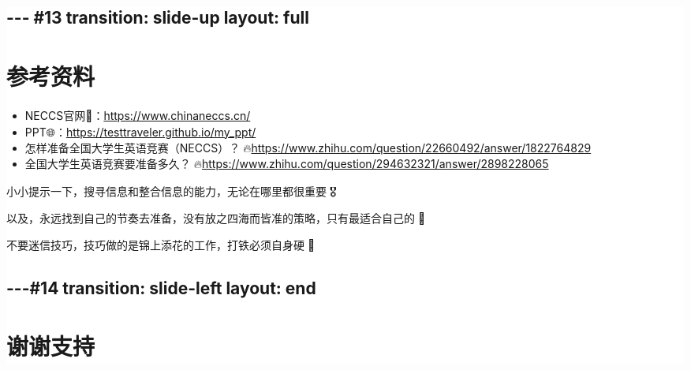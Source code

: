 --- #13
transition: slide-up
layout: full
---
# 参考资料

- NECCS官网🧭：https://www.chinaneccs.cn/
- PPT🌐：https://testtraveler.github.io/my_ppt/
- 怎样准备全国大学生英语竞赛（NECCS）？ 🔥https://www.zhihu.com/question/22660492/answer/1822764829
- 全国大学生英语竞赛要准备多久？ 🔥https://www.zhihu.com/question/294632321/answer/2898228065

小小提示一下，<span v-mark.circle.orange="1">搜寻信息</span>和<span v-mark.circle.orange="1">整合信息</span>的能力，无论在哪里都很重要 🎖

以及，永远找到自己的节奏去准备，没有<span v-mark.underline.orange="2">放之四海而皆准</span>的策略，只有<span v-mark.box.orange="2">最适合自己的</span> 🥊

不要迷信技巧，技巧做的是锦上添花的工作，<span v-mark.underline.orange="3">打铁必须自身硬</span> 🔨


---#14
transition: slide-left
layout: end
---

# 谢谢支持

